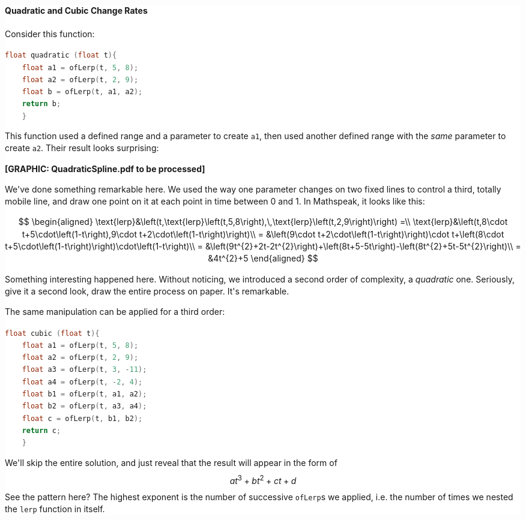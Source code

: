 #### Quadratic and Cubic Change Rates
Consider this function:

```cpp
float quadratic (float t){
	float a1 = ofLerp(t, 5, 8);
	float a2 = ofLerp(t, 2, 9);
	float b = ofLerp(t, a1, a2);
	return b;
	}
```

This function used a defined range and a parameter to create `a1`, then used another defined range with the _same_ parameter to create `a2`. Their result looks surprising:

**[GRAPHIC: QuadraticSpline.pdf to be processed]**

We've done something remarkable here. We used the way one parameter changes on two fixed lines to control a third, totally mobile line, and draw one point on it at each point in time between 0 and 1. In Mathspeak, it looks like this:
 
$$
\begin{aligned}
\text{lerp}&\left(t,\text{lerp}\left(t,5,8\right),\,\text{lerp}\left(t,2,9\right)\right) =\\
\text{lerp}&\left(t,8\cdot t+5\cdot\left(1-t\right),9\cdot t+2\cdot\left(1-t\right)\right)\\
= &\left(9\cdot t+2\cdot\left(1-t\right)\right)\cdot t+\left(8\cdot t+5\cdot\left(1-t\right)\right)\cdot\left(1-t\right)\\
= &\left(9t^{2}+2t-2t^{2}\right)+\left(8t+5-5t\right)-\left(8t^{2}+5t-5t^{2}\right)\\
= &4t^{2}+5
\end{aligned}
$$

Something interesting happened here. Without noticing, we introduced a second order of complexity, a _quadratic_ one. Seriously, give it a second look, draw the entire process on paper. It's remarkable.


The same manipulation can be applied for a third order:

```cpp
float cubic (float t){
	float a1 = ofLerp(t, 5, 8);
	float a2 = ofLerp(t, 2, 9);
	float a3 = ofLerp(t, 3, -11);
	float a4 = ofLerp(t, -2, 4);
	float b1 = ofLerp(t, a1, a2);
	float b2 = ofLerp(t, a3, a4);
	float c = ofLerp(t, b1, b2);
	return c;
	}
```

We'll skip the entire solution, and just reveal that the result will appear in the form of $$at^{3} + bt^{2} + ct + d$$
See the pattern here? The highest exponent is the number of successive `ofLerp`s we applied, i.e. the number of times we nested the `lerp` function in itself.
